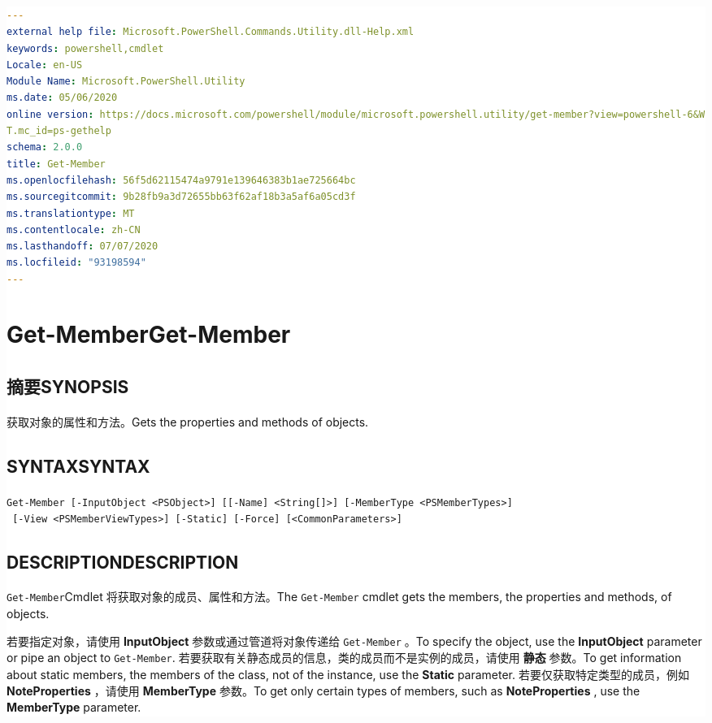 ```yaml
---
external help file: Microsoft.PowerShell.Commands.Utility.dll-Help.xml
keywords: powershell,cmdlet
Locale: en-US
Module Name: Microsoft.PowerShell.Utility
ms.date: 05/06/2020
online version: https://docs.microsoft.com/powershell/module/microsoft.powershell.utility/get-member?view=powershell-6&WT.mc_id=ps-gethelp
schema: 2.0.0
title: Get-Member
ms.openlocfilehash: 56f5d62115474a9791e139646383b1ae725664bc
ms.sourcegitcommit: 9b28fb9a3d72655bb63f62af18b3a5af6a05cd3f
ms.translationtype: MT
ms.contentlocale: zh-CN
ms.lasthandoff: 07/07/2020
ms.locfileid: "93198594"
---
```

# <span data-ttu-id="2cddb-103">Get-Member</span><span class="sxs-lookup"><span data-stu-id="2cddb-103">Get-Member</span></span>

## <span data-ttu-id="2cddb-104">摘要</span><span class="sxs-lookup"><span data-stu-id="2cddb-104">SYNOPSIS</span></span>
<span data-ttu-id="2cddb-105">获取对象的属性和方法。</span><span class="sxs-lookup"><span data-stu-id="2cddb-105">Gets the properties and methods of objects.</span></span>

## <span data-ttu-id="2cddb-106">SYNTAX</span><span class="sxs-lookup"><span data-stu-id="2cddb-106">SYNTAX</span></span>

```
Get-Member [-InputObject <PSObject>] [[-Name] <String[]>] [-MemberType <PSMemberTypes>]
 [-View <PSMemberViewTypes>] [-Static] [-Force] [<CommonParameters>]
```

## <span data-ttu-id="2cddb-107">DESCRIPTION</span><span class="sxs-lookup"><span data-stu-id="2cddb-107">DESCRIPTION</span></span>

<span data-ttu-id="2cddb-108">`Get-Member`Cmdlet 将获取对象的成员、属性和方法。</span><span class="sxs-lookup"><span data-stu-id="2cddb-108">The `Get-Member` cmdlet gets the members, the properties and methods, of objects.</span></span>

<span data-ttu-id="2cddb-109">若要指定对象，请使用 **InputObject** 参数或通过管道将对象传递给 `Get-Member` 。</span><span class="sxs-lookup"><span data-stu-id="2cddb-109">To specify the object, use the **InputObject** parameter or pipe an object to `Get-Member`.</span></span> <span data-ttu-id="2cddb-110">若要获取有关静态成员的信息，类的成员而不是实例的成员，请使用 **静态** 参数。</span><span class="sxs-lookup"><span data-stu-id="2cddb-110">To get information about static members, the members of the class, not of the instance, use the **Static** parameter.</span></span> <span data-ttu-id="2cddb-111">若要仅获取特定类型的成员，例如 **NoteProperties** ，请使用 **MemberType** 参数。</span><span class="sxs-lookup"><span data-stu-id="2cddb-111">To get only certain types of members, such as **NoteProperties** , use the **MemberType** parameter.</span></span>
